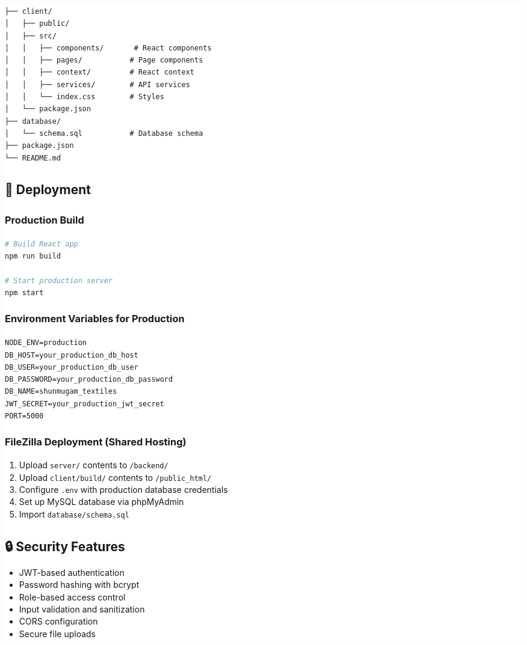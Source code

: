 ```
├── client/
│   ├── public/
│   ├── src/
│   │   ├── components/       # React components
│   │   ├── pages/           # Page components
│   │   ├── context/         # React context
│   │   ├── services/        # API services
│   │   └── index.css        # Styles
│   └── package.json
├── database/
│   └── schema.sql           # Database schema
├── package.json
└── README.md
```

## 🚀 Deployment

### Production Build
```bash
# Build React app
npm run build

# Start production server
npm start
```

### Environment Variables for Production
```env
NODE_ENV=production
DB_HOST=your_production_db_host
DB_USER=your_production_db_user
DB_PASSWORD=your_production_db_password
DB_NAME=shunmugam_textiles
JWT_SECRET=your_production_jwt_secret
PORT=5000
```

### FileZilla Deployment (Shared Hosting)
1. Upload `server/` contents to `/backend/`
2. Upload `client/build/` contents to `/public_html/`
3. Configure `.env` with production database credentials
4. Set up MySQL database via phpMyAdmin
5. Import `database/schema.sql`

## 🔒 Security Features

- JWT-based authentication
- Password hashing with bcrypt
- Role-based access control
- Input validation and sanitization
- CORS configuration
- Secure file uploads
